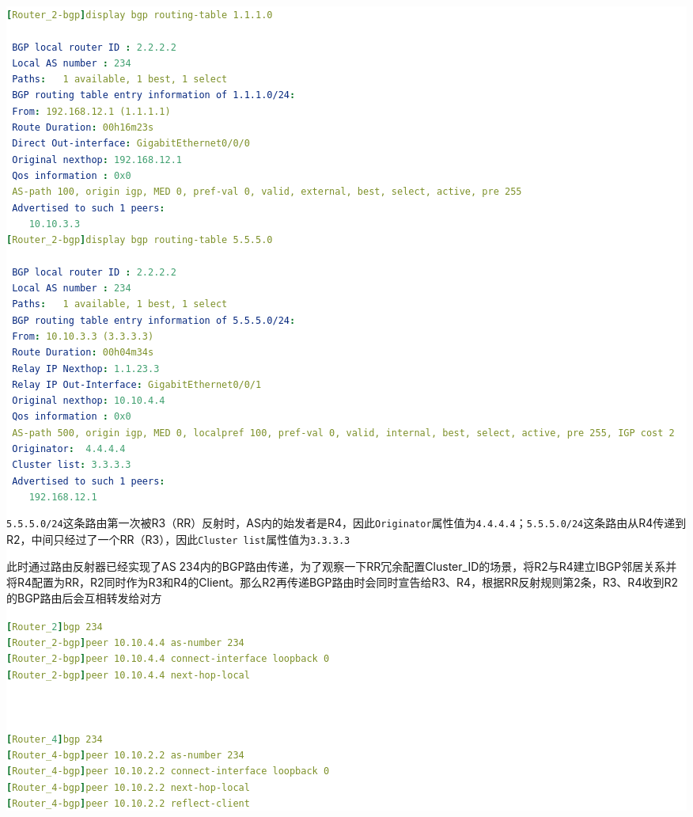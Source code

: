 ```yaml
[Router_2-bgp]display bgp routing-table 1.1.1.0

 BGP local router ID : 2.2.2.2
 Local AS number : 234
 Paths:   1 available, 1 best, 1 select
 BGP routing table entry information of 1.1.1.0/24:
 From: 192.168.12.1 (1.1.1.1)
 Route Duration: 00h16m23s  
 Direct Out-interface: GigabitEthernet0/0/0
 Original nexthop: 192.168.12.1
 Qos information : 0x0
 AS-path 100, origin igp, MED 0, pref-val 0, valid, external, best, select, active, pre 255
 Advertised to such 1 peers:
    10.10.3.3
[Router_2-bgp]display bgp routing-table 5.5.5.0

 BGP local router ID : 2.2.2.2
 Local AS number : 234
 Paths:   1 available, 1 best, 1 select
 BGP routing table entry information of 5.5.5.0/24:
 From: 10.10.3.3 (3.3.3.3)
 Route Duration: 00h04m34s  
 Relay IP Nexthop: 1.1.23.3
 Relay IP Out-Interface: GigabitEthernet0/0/1
 Original nexthop: 10.10.4.4
 Qos information : 0x0
 AS-path 500, origin igp, MED 0, localpref 100, pref-val 0, valid, internal, best, select, active, pre 255, IGP cost 2
 Originator:  4.4.4.4
 Cluster list: 3.3.3.3
 Advertised to such 1 peers:
    192.168.12.1
```

`5.5.5.0/24`这条路由第一次被R3（RR）反射时，AS内的始发者是R4，因此`Originator`属性值为`4.4.4.4`；`5.5.5.0/24`这条路由从R4传递到R2，中间只经过了一个RR（R3），因此`Cluster list`属性值为`3.3.3.3`

此时通过路由反射器已经实现了AS 234内的BGP路由传递，为了观察一下RR冗余配置Cluster\_ID的场景，将R2与R4建立IBGP邻居关系并将R4配置为RR，R2同时作为R3和R4的Client。那么R2再传递BGP路由时会同时宣告给R3、R4，根据RR反射规则第2条，R3、R4收到R2的BGP路由后会互相转发给对方

```yaml
[Router_2]bgp 234
[Router_2-bgp]peer 10.10.4.4 as-number 234
[Router_2-bgp]peer 10.10.4.4 connect-interface loopback 0
[Router_2-bgp]peer 10.10.4.4 next-hop-local



[Router_4]bgp 234
[Router_4-bgp]peer 10.10.2.2 as-number 234
[Router_4-bgp]peer 10.10.2.2 connect-interface loopback 0
[Router_4-bgp]peer 10.10.2.2 next-hop-local
[Router_4-bgp]peer 10.10.2.2 reflect-client
```
